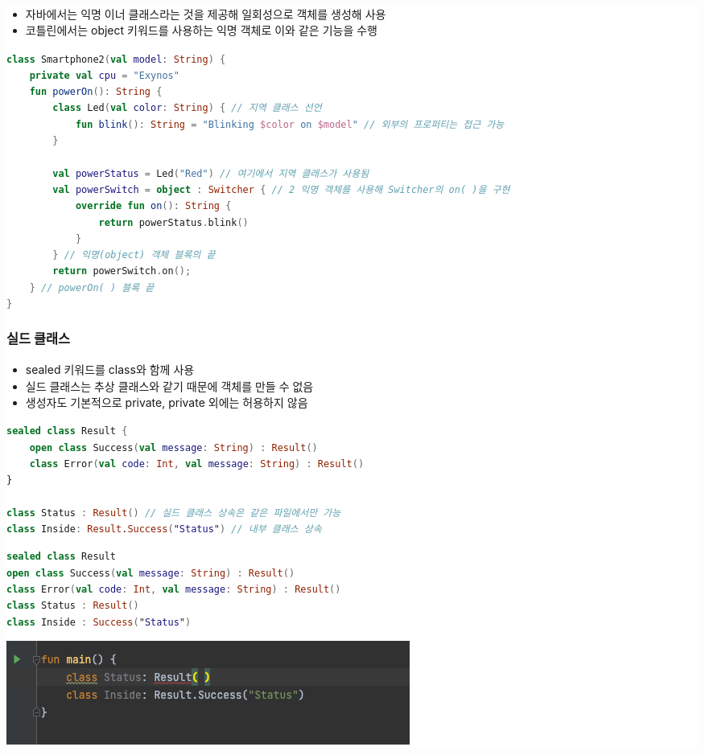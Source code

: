 - 자바에서는 익명 이너 클래스라는 것을 제공해 일회성으로 객체를 생성해 사용
- 코틀린에서는 object 키워드를 사용하는 익명 객체로 이와 같은 기능을 수행

```kotlin
class Smartphone2(val model: String) {
    private val cpu = "Exynos"
    fun powerOn(): String {
        class Led(val color: String) { // 지역 클래스 선언
            fun blink(): String = "Blinking $color on $model" // 외부의 프로퍼티는 접근 가능
        }

        val powerStatus = Led("Red") // 여기에서 지역 클래스가 사용됨
        val powerSwitch = object : Switcher { // 2 익명 객체를 사용해 Switcher의 on( )을 구현
            override fun on(): String {
                return powerStatus.blink()
            }
        } // 익명(object) 객체 블록의 끝
        return powerSwitch.on();
    } // powerOn( ) 블록 끝
}
```

### 실드 클래스

- sealed 키워드를 class와 함께 사용
- 실드 클래스는 추상 클래스와 같기 때문에 객체를 만들 수 없음
- 생성자도 기본적으로 private, private 외에는 허용하지 않음

```kotlin
sealed class Result {
    open class Success(val message: String) : Result()
    class Error(val code: Int, val message: String) : Result()
}

class Status : Result() // 실드 클래스 상속은 같은 파일에서만 가능 
class Inside: Result.Success("Status") // 내부 클래스 상속
```

```kotlin
sealed class Result
open class Success(val message: String) : Result()
class Error(val code: Int, val message: String) : Result()
class Status : Result()
class Inside : Success("Status")
```

![sealed](./static/sealed.png)
